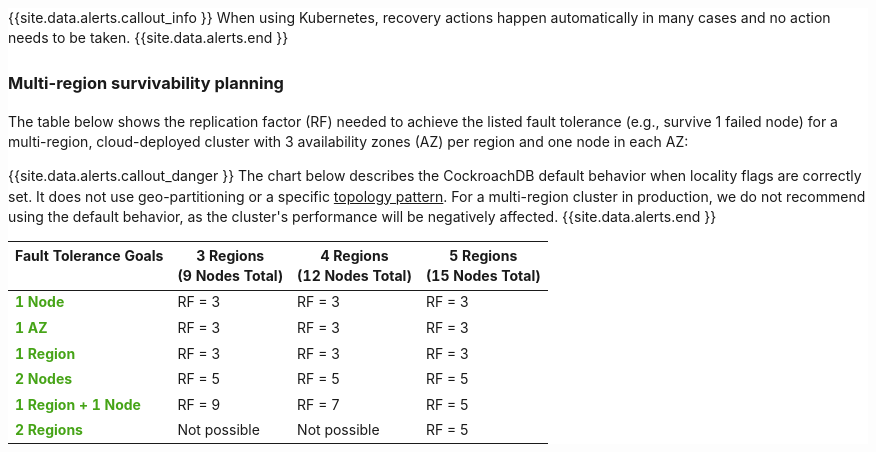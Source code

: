 {{site.data.alerts.callout_info }}
When using Kubernetes, recovery actions happen automatically in many cases and no action needs to be taken.
{{site.data.alerts.end }}

### Multi-region survivability planning

The table below shows the replication factor (RF) needed to achieve the listed fault tolerance (e.g., survive 1 failed node) for a multi-region, cloud-deployed cluster with 3 availability zones (AZ) per region and one node in each AZ:

{{site.data.alerts.callout_danger }}
The chart below describes the CockroachDB default behavior when locality flags are correctly set. It does not use geo-partitioning or a specific [topology pattern](topology-patterns.html). For a multi-region cluster in production, we do not recommend using the default behavior, as the cluster's performance will be negatively affected.
{{site.data.alerts.end }}

<table>
  <thead>
    <tr>
      <th>Fault Tolerance Goals</th>
      <th>3 Regions<br>(9 Nodes Total)</th>
      <th>4 Regions<br>(12 Nodes Total)</th>
      <th>5 Regions<br>(15 Nodes Total)</th>
    </tr>
  </thead>
  <tbody>
    <tr>
      <td style="color:#46a417"><b>1 Node</b></td>
      <td>RF = 3</td>
      <td>RF = 3</td>
      <td>RF = 3</td>
    </tr>
    <tr>
      <td style="color:#46a417"><b>1 AZ</b></td>
      <td>RF = 3</td>
      <td>RF = 3</td>
      <td>RF = 3</td>
    </tr>
    <tr>
      <td style="color:#46a417"><b>1 Region</b></td>
      <td>RF = 3</td>
      <td>RF = 3</td>
      <td>RF = 3</td>
    </tr>
    <tr>
      <td style="color:#46a417"><b>2 Nodes</b></td>
      <td>RF = 5</td>
      <td>RF = 5</td>
      <td>RF = 5</td>
    </tr>
    <tr>
      <td style="color:#46a417"><b>1 Region + 1 Node</b></td>
      <td>RF = 9</td>
      <td>RF = 7</td>
      <td>RF = 5</td>
    </tr>
    <tr>
      <td style="color:#46a417"><b>2 Regions</b></td>
      <td>Not possible</td>
      <td>Not possible</td>
      <td>RF = 5</td>
    </tr>
    <tr>